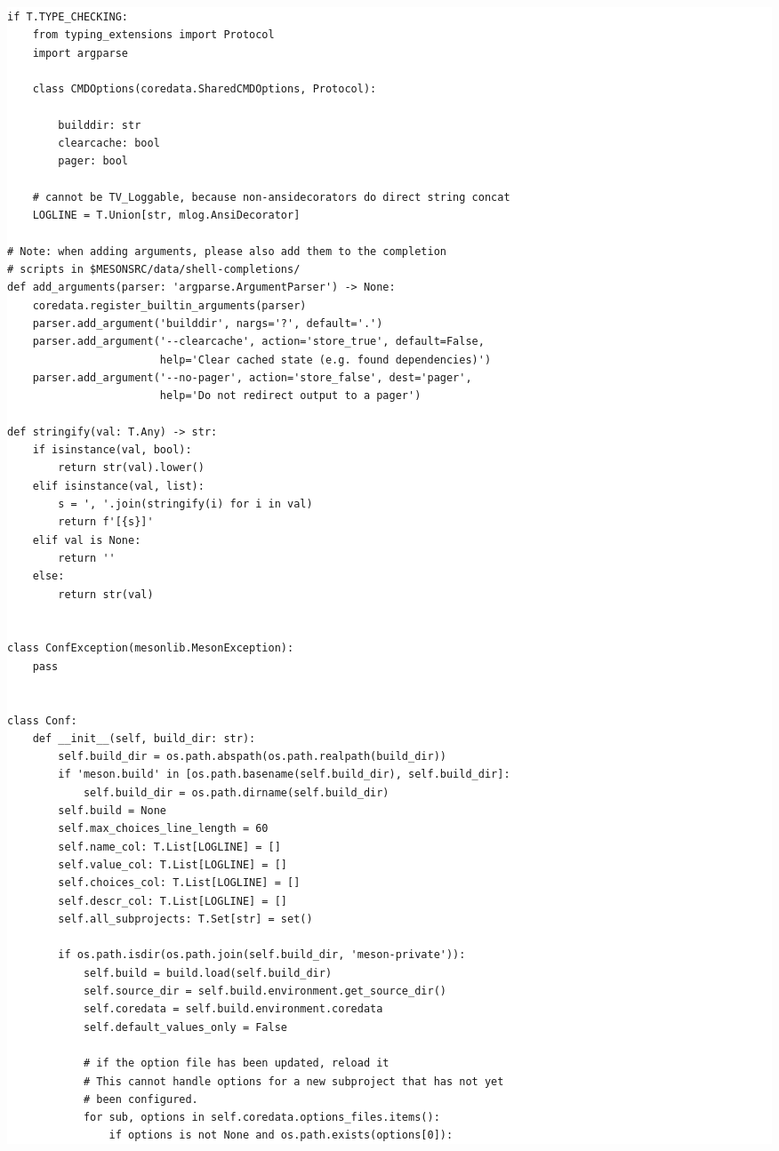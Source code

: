 ```
if T.TYPE_CHECKING:
    from typing_extensions import Protocol
    import argparse

    class CMDOptions(coredata.SharedCMDOptions, Protocol):

        builddir: str
        clearcache: bool
        pager: bool

    # cannot be TV_Loggable, because non-ansidecorators do direct string concat
    LOGLINE = T.Union[str, mlog.AnsiDecorator]

# Note: when adding arguments, please also add them to the completion
# scripts in $MESONSRC/data/shell-completions/
def add_arguments(parser: 'argparse.ArgumentParser') -> None:
    coredata.register_builtin_arguments(parser)
    parser.add_argument('builddir', nargs='?', default='.')
    parser.add_argument('--clearcache', action='store_true', default=False,
                        help='Clear cached state (e.g. found dependencies)')
    parser.add_argument('--no-pager', action='store_false', dest='pager',
                        help='Do not redirect output to a pager')

def stringify(val: T.Any) -> str:
    if isinstance(val, bool):
        return str(val).lower()
    elif isinstance(val, list):
        s = ', '.join(stringify(i) for i in val)
        return f'[{s}]'
    elif val is None:
        return ''
    else:
        return str(val)


class ConfException(mesonlib.MesonException):
    pass


class Conf:
    def __init__(self, build_dir: str):
        self.build_dir = os.path.abspath(os.path.realpath(build_dir))
        if 'meson.build' in [os.path.basename(self.build_dir), self.build_dir]:
            self.build_dir = os.path.dirname(self.build_dir)
        self.build = None
        self.max_choices_line_length = 60
        self.name_col: T.List[LOGLINE] = []
        self.value_col: T.List[LOGLINE] = []
        self.choices_col: T.List[LOGLINE] = []
        self.descr_col: T.List[LOGLINE] = []
        self.all_subprojects: T.Set[str] = set()

        if os.path.isdir(os.path.join(self.build_dir, 'meson-private')):
            self.build = build.load(self.build_dir)
            self.source_dir = self.build.environment.get_source_dir()
            self.coredata = self.build.environment.coredata
            self.default_values_only = False

            # if the option file has been updated, reload it
            # This cannot handle options for a new subproject that has not yet
            # been configured.
            for sub, options in self.coredata.options_files.items():
                if options is not None and os.path.exists(options[0]):
```